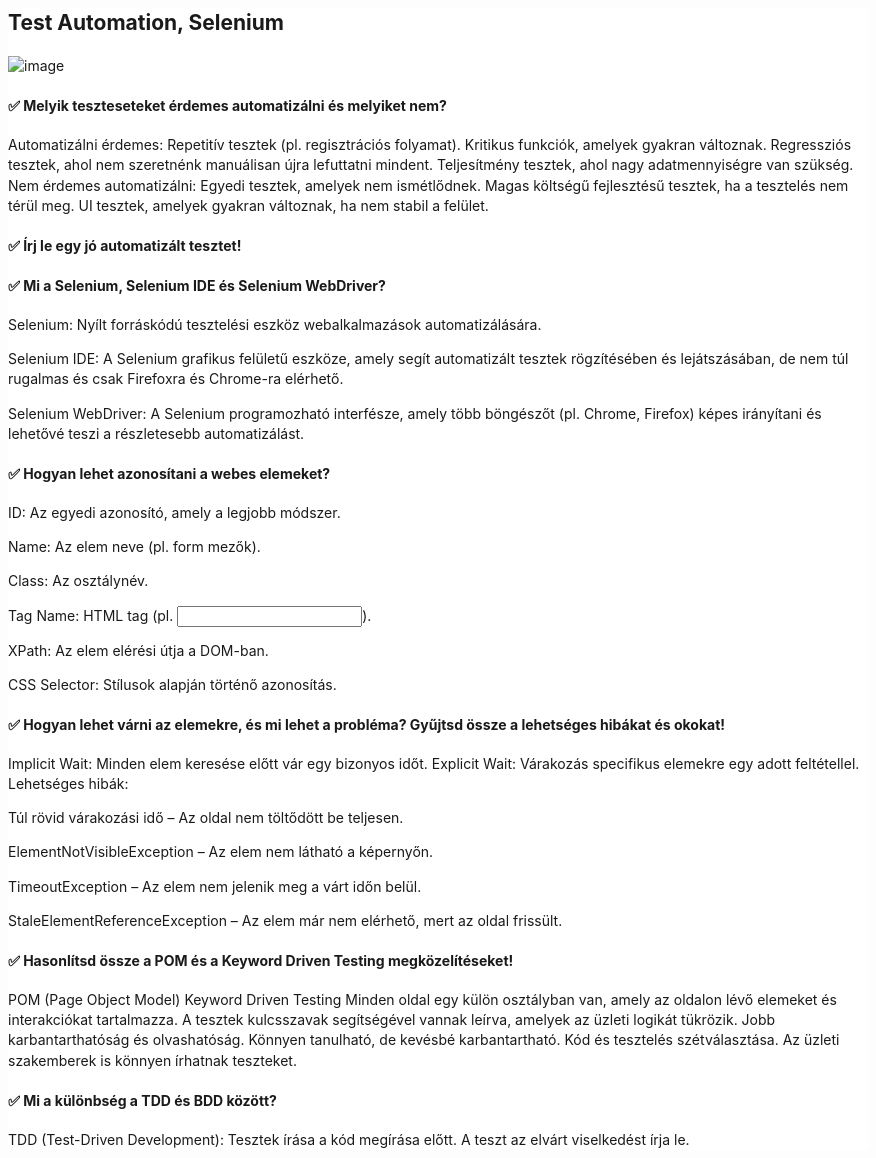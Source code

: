 ## Test Automation, Selenium
<img src="https://media.licdn.com/dms/image/C4D12AQE3GOyVsZazOw/article-cover_image-shrink_600_2000/0/1583830696602?e=2147483647&v=beta&t=bYHbKyhMoWsMgtEug6eSf3m0db5ZtGEl437TeS1qkfI" alt="image" width="320" height="220">

#### ✅ Melyik teszteseteket érdemes automatizálni és melyiket nem?
Automatizálni érdemes:
Repetitív tesztek (pl. regisztrációs folyamat).
Kritikus funkciók, amelyek gyakran változnak.
Regressziós tesztek, ahol nem szeretnénk manuálisan újra lefuttatni mindent.
Teljesítmény tesztek, ahol nagy adatmennyiségre van szükség.
Nem érdemes automatizálni:
Egyedi tesztek, amelyek nem ismétlődnek.
Magas költségű fejlesztésű tesztek, ha a tesztelés nem térül meg.
UI tesztek, amelyek gyakran változnak, ha nem stabil a felület.
#### ✅ Írj le egy jó automatizált tesztet!

#### ✅ Mi a Selenium, Selenium IDE és Selenium WebDriver?
Selenium: Nyílt forráskódú tesztelési eszköz webalkalmazások automatizálására.

Selenium IDE: A Selenium grafikus felületű eszköze, amely segít automatizált tesztek rögzítésében és lejátszásában, de nem túl rugalmas és csak Firefoxra és Chrome-ra elérhető.

Selenium WebDriver: A Selenium programozható interfésze, amely több böngészőt (pl. Chrome, Firefox) képes irányítani és lehetővé teszi a részletesebb automatizálást.
#### ✅ Hogyan lehet azonosítani a webes elemeket?
ID: Az egyedi azonosító, amely a legjobb módszer.

Name: Az elem neve (pl. form mezők).

Class: Az osztálynév.

Tag Name: HTML tag (pl. <input>).

XPath: Az elem elérési útja a DOM-ban.

CSS Selector: Stílusok alapján történő azonosítás.
#### ✅ Hogyan lehet várni az elemekre, és mi lehet a probléma? Gyűjtsd össze a lehetséges hibákat és okokat!
Implicit Wait: Minden elem keresése előtt vár egy bizonyos időt.
Explicit Wait: Várakozás specifikus elemekre egy adott feltétellel.
Lehetséges hibák:

Túl rövid várakozási idő – Az oldal nem töltődött be teljesen.

ElementNotVisibleException – Az elem nem látható a képernyőn.

TimeoutException – Az elem nem jelenik meg a várt időn belül.

StaleElementReferenceException – Az elem már nem elérhető, mert az oldal frissült.

#### ✅ Hasonlítsd össze a POM és a Keyword Driven Testing megközelítéseket!
POM (Page Object Model)	Keyword Driven Testing
Minden oldal egy külön osztályban van, amely az oldalon lévő elemeket és interakciókat tartalmazza.	A tesztek kulcsszavak segítségével vannak leírva, amelyek az üzleti logikát tükrözik.
Jobb karbantarthatóság és olvashatóság.	Könnyen tanulható, de kevésbé karbantartható.
Kód és tesztelés szétválasztása.	Az üzleti szakemberek is könnyen írhatnak teszteket.
#### ✅ Mi a különbség a TDD és BDD között?
TDD (Test-Driven Development): Tesztek írása a kód megírása előtt. A teszt az elvárt viselkedést írja le.
